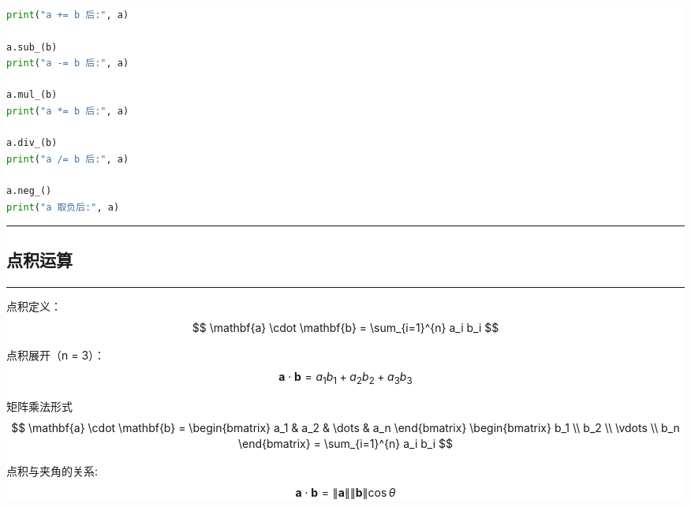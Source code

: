 ```python
print("a += b 后:", a)

a.sub_(b)
print("a -= b 后:", a)

a.mul_(b)
print("a *= b 后:", a)

a.div_(b)
print("a /= b 后:", a)

a.neg_()
print("a 取负后:", a)
```

****

## 点积运算

****

点积定义：
$$
\mathbf{a} \cdot \mathbf{b} = \sum_{i=1}^{n} a_i b_i
$$


点积展开（n = 3）：
$$
\mathbf{a} \cdot \mathbf{b} = a_1 b_1 + a_2 b_2 + a_3 b_3
$$




矩阵乘法形式
$$
\mathbf{a} \cdot \mathbf{b} = 
\begin{bmatrix} 
a_1 & a_2 & \dots & a_n 
\end{bmatrix}
\begin{bmatrix}
b_1 \\
b_2 \\
\vdots \\
b_n
\end{bmatrix}
= \sum_{i=1}^{n} a_i b_i
$$


点积与夹角的关系:
$$
\mathbf{a} \cdot \mathbf{b} = \|\mathbf{a}\| \|\mathbf{b}\| \cos{\theta}
$$
